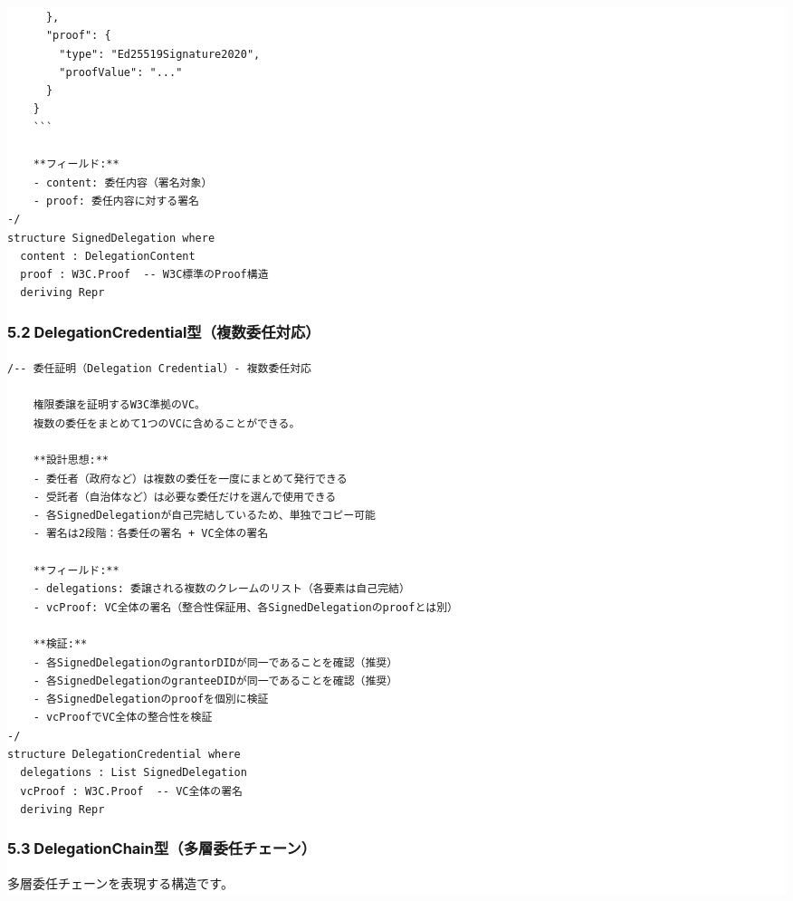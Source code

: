```lean
      },
      "proof": {
        "type": "Ed25519Signature2020",
        "proofValue": "..."
      }
    }
    ```

    **フィールド:**
    - content: 委任内容（署名対象）
    - proof: 委任内容に対する署名
-/
structure SignedDelegation where
  content : DelegationContent
  proof : W3C.Proof  -- W3C標準のProof構造
  deriving Repr
```

### 5.2 DelegationCredential型（複数委任対応）

```lean
/-- 委任証明（Delegation Credential）- 複数委任対応

    権限委譲を証明するW3C準拠のVC。
    複数の委任をまとめて1つのVCに含めることができる。

    **設計思想:**
    - 委任者（政府など）は複数の委任を一度にまとめて発行できる
    - 受託者（自治体など）は必要な委任だけを選んで使用できる
    - 各SignedDelegationが自己完結しているため、単独でコピー可能
    - 署名は2段階：各委任の署名 + VC全体の署名

    **フィールド:**
    - delegations: 委譲される複数のクレームのリスト（各要素は自己完結）
    - vcProof: VC全体の署名（整合性保証用、各SignedDelegationのproofとは別）

    **検証:**
    - 各SignedDelegationのgrantorDIDが同一であることを確認（推奨）
    - 各SignedDelegationのgranteeDIDが同一であることを確認（推奨）
    - 各SignedDelegationのproofを個別に検証
    - vcProofでVC全体の整合性を検証
-/
structure DelegationCredential where
  delegations : List SignedDelegation
  vcProof : W3C.Proof  -- VC全体の署名
  deriving Repr
```

### 5.3 DelegationChain型（多層委任チェーン）

多層委任チェーンを表現する構造です。
